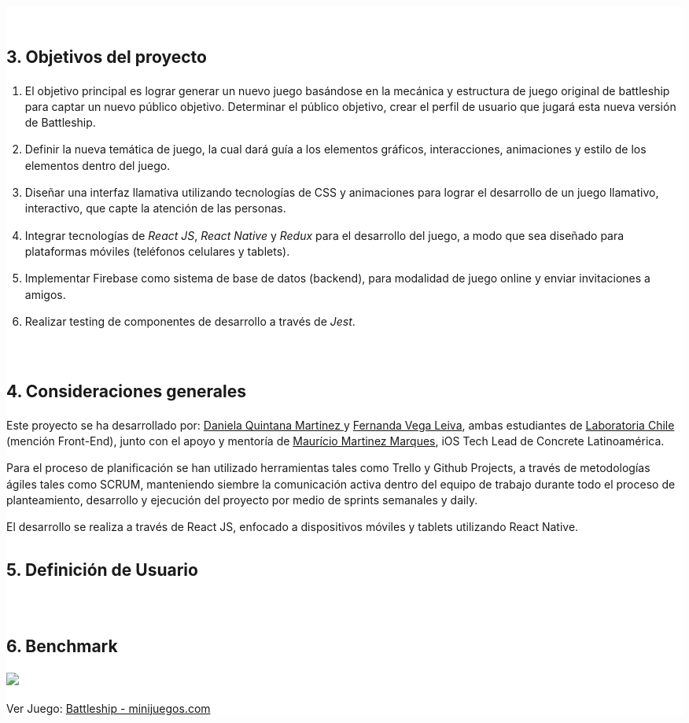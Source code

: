 <br>

## 3. Objetivos del proyecto

1. El objetivo principal es lograr generar un nuevo juego basándose en la mecánica y estructura de juego original de battleship para captar un nuevo público objetivo.
Determinar el público objetivo, crear el perfil de usuario que jugará esta nueva versión de Battleship.

2. Definir la nueva temática de juego, la cual dará guía a los elementos gráficos, interacciones, animaciones y estilo de los elementos dentro del juego.

3. Diseñar una interfaz llamativa utilizando tecnologías de CSS y animaciones para lograr el desarrollo de un juego llamativo, interactivo, que capte la atención de las personas.

4. Integrar tecnologías de _React JS_, _React Native_ y _Redux_ para el desarrollo del juego, a modo que sea diseñado para plataformas móviles (teléfonos celulares y tablets).

5. Implementar Firebase como sistema de base de datos (backend), para modalidad de juego online y enviar invitaciones a amigos.

6. Realizar testing de componentes de desarrollo a través de _Jest_.

<br>

## 4. Consideraciones generales

Este proyecto se ha desarrollado por:
[Daniela Quintana Martinez ](https://github.com/daniela-quintana/) y [Fernanda Vega Leiva](https://github.com/fernandabelenVL), ambas estudiantes de [Laboratoria Chile](https://www.laboratoria.la/) (mención Front-End), junto con el apoyo y mentoría de [Maurício Martinez Marques](https://www.linkedin.com/in/maur%C3%ADcio-martinez-marques/), iOS Tech Lead de Concrete Latinoamérica.

Para el proceso de planificación se han utilizado herramientas tales como Trello y Github Projects, a través de metodologías ágiles tales como SCRUM, manteniendo siembre la comunicación activa dentro del equipo de trabajo durante todo el proceso de planteamiento, desarrollo y ejecución del proyecto por medio de sprints semanales y daily.

El desarrollo se realiza a través de React JS, enfocado a dispositivos móviles y tablets utilizando React Native.

## 5. Definición de Usuario

<br>

## 6. Benchmark

<img 
src="https://firebasestorage.googleapis.com/v0/b/scl010-battleship-f2180.appspot.com/o/Images%2F01-minijuegos.png?alt=media&token=42098470-03cb-4f74-9f9f-e6337edb55ce" 
width="100%"/>

Ver Juego: [Battleship - minijuegos.com](https://www.minijuegos.com/juego/mp-battleship)
